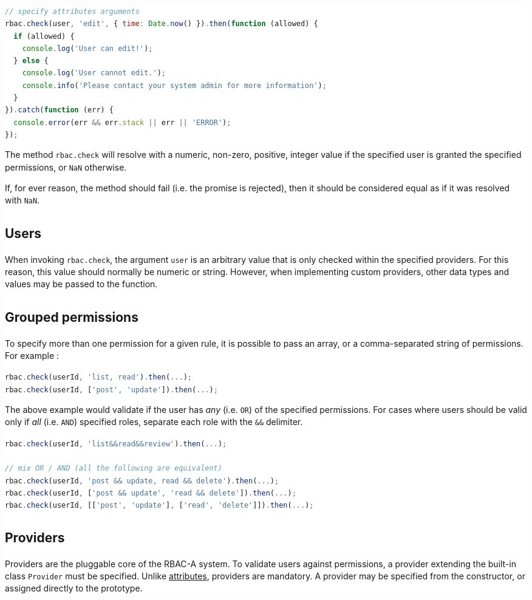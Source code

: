 ```javascript
// specify attributes arguments
rbac.check(user, 'edit', { time: Date.now() }).then(function (allowed) {
  if (allowed) {
    console.log('User can edit!');
  } else {
    console.log('User cannot edit.');
    console.info('Please contact your system admin for more information');
  }
}).catch(function (err) {
  console.error(err && err.stack || err || 'ERROR');
});
```

The method `rbac.check` will resolve with a numeric, non-zero, positive, integer value if the specified user is granted the specified permissions, or `NaN` otherwise.

If, for ever reason, the method should fail (i.e. the promise is rejected), then it should be considered equal as if it was resolved with `NaN`.


## Users

When invoking `rbac.check`, the argument `user` is an arbitrary value that is only checked within the specified providers. For this reason, this value should normally be numeric or string. However, when implementing custom providers, other data types and values may be passed to the function.


## Grouped permissions

To specify more than one permission for a given rule, it is possible to pass an array, or a comma-separated string of permissions. For example :

```javascript
rbac.check(userId, 'list, read').then(...);
rbac.check(userId, ['post', 'update']).then(...);
```

The above example would validate if the user has *any* (i.e. `OR`) of the specified permissions. For cases where users should be valid only if *all* (i.e. `AND`) specified roles, separate each role with the `&&` delimiter.

```javascript
rbac.check(userId, 'list&&read&&review').then(...);

// mix OR / AND (all the following are equivalent)
rbac.check(userId, 'post && update, read && delete').then(...);
rbac.check(userId, ['post && update', 'read && delete']).then(...);
rbac.check(userId, [['post', 'update'], ['read', 'delete']]).then(...);
```


## Providers

Providers are the pluggable core of the RBAC-A system. To validate users against permissions, a provider extending the built-in class `Provider` must be specified. Unlike [attributes](#attributes), providers are mandatory. A provider may be specified from the constructor, or assigned directly to the prototype.
